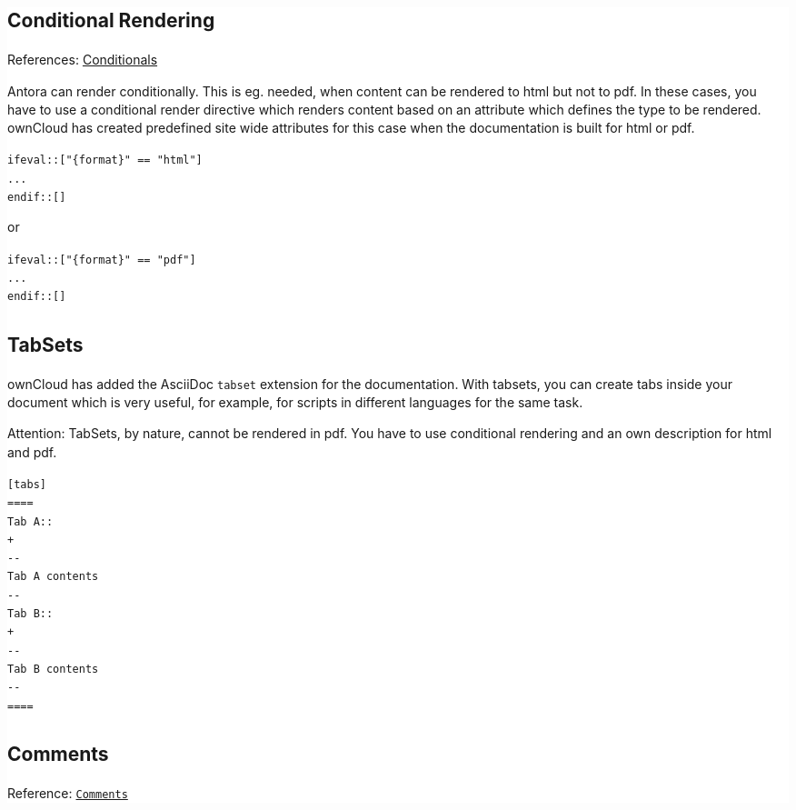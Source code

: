 ## Conditional Rendering

References: [Conditionals](https://docs.asciidoctor.org/asciidoc/latest/directives/conditionals/)

Antora can render conditionally. This is eg. needed, when content can be rendered to html but not to pdf.
In these cases, you have to use a conditional render directive which renders content based on an attribute
which defines the type to be rendered. ownCloud has created predefined site wide attributes for this
case when the documentation is built for html or pdf.
```
ifeval::["{format}" == "html"]
...
endif::[]
```
or
```
ifeval::["{format}" == "pdf"]
...
endif::[]
```

## TabSets

ownCloud has added the AsciiDoc `tabset` extension for the documentation. With tabsets, you can create tabs inside
your document which is very useful, for example, for scripts in different languages for the same task.

Attention: TabSets, by nature, cannot be rendered in pdf. You have to use conditional rendering and an own
description for html and pdf.

```
[tabs]
====
Tab A::
+
--
Tab A contents
--
Tab B::
+
--
Tab B contents
--
====
```

## Comments

Reference: [`Comments`](https://asciidoctor.org/docs/user-manual/#comments)
